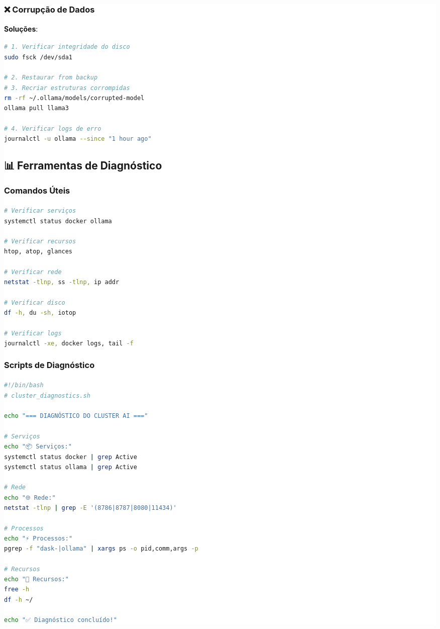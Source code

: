 ### ❌ Corrupção de Dados

**Soluções**:
```bash
# 1. Verificar integridade do disco
sudo fsck /dev/sda1

# 2. Restaurar from backup
# 3. Recriar estruturas corrompidas
rm -rf ~/.ollama/models/corrupted-model
ollama pull llama3

# 4. Verificar logs de erro
journalctl -u ollama --since "1 hour ago"
```

## 📊 Ferramentas de Diagnóstico

### Comandos Úteis
```bash
# Verificar serviços
systemctl status docker ollama

# Verificar recursos
htop, atop, glances

# Verificar rede
netstat -tlnp, ss -tlnp, ip addr

# Verificar disco
df -h, du -sh, iotop

# Verificar logs
journalctl -xe, docker logs, tail -f
```

### Scripts de Diagnóstico
```bash
#!/bin/bash
# cluster_diagnostics.sh

echo "=== DIAGNÓSTICO DO CLUSTER AI ==="

# Serviços
echo "📦 Serviços:"
systemctl status docker | grep Active
systemctl status ollama | grep Active

# Rede
echo "🌐 Rede:"
netstat -tlnp | grep -E '(8786|8787|8080|11434)'

# Processos
echo "⚡ Processos:"
pgrep -f "dask-|ollama" | xargs ps -o pid,comm,args -p

# Recursos
echo "💾 Recursos:"
free -h
df -h ~/

echo "✅ Diagnóstico concluído!"
```
